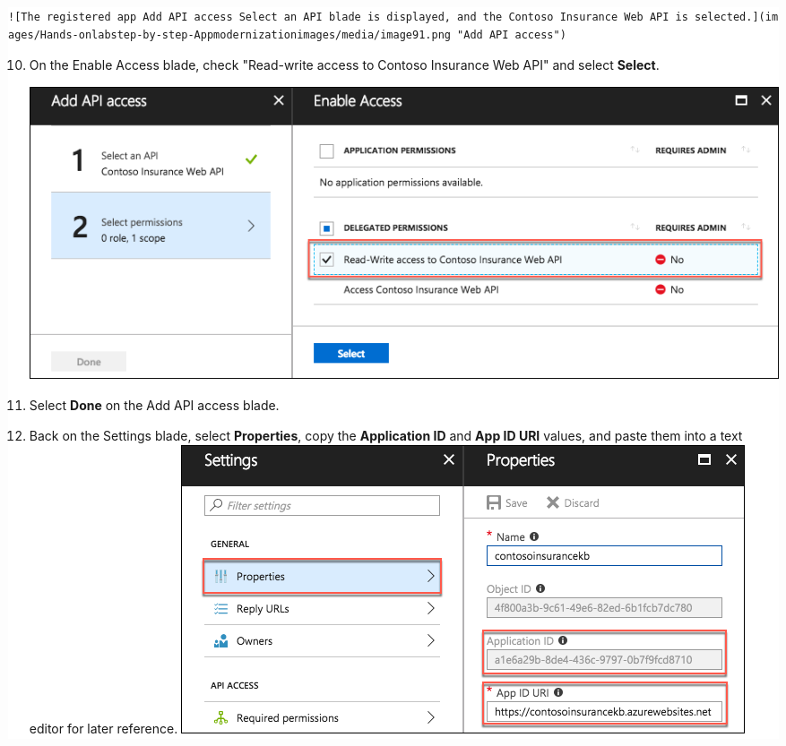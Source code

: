     ![The registered app Add API access Select an API blade is displayed, and the Contoso Insurance Web API is selected.](images/Hands-onlabstep-by-step-Appmodernizationimages/media/image91.png "Add API access")

10. On the Enable Access blade, check "Read-write access to Contoso Insurance Web API" and select **Select**. 

    ![Select permissions is selected, and Read-Write access is selected on the Enable Access blade.](images/Hands-onlabstep-by-step-Appmodernizationimages/media/image92.png "Add API access")

11. Select **Done** on the Add API access blade.

12. Back on the Settings blade, select **Properties**, copy the **Application ID** and **App ID URI** values, and paste them into a text editor for later reference. ![Properties is selected on the Settings blade, and the Application ID and API ID URI are highlighted on the Properties blade.](images/Hands-onlabstep-by-step-Appmodernizationimages/media/image93.png "Registered App Settings")
